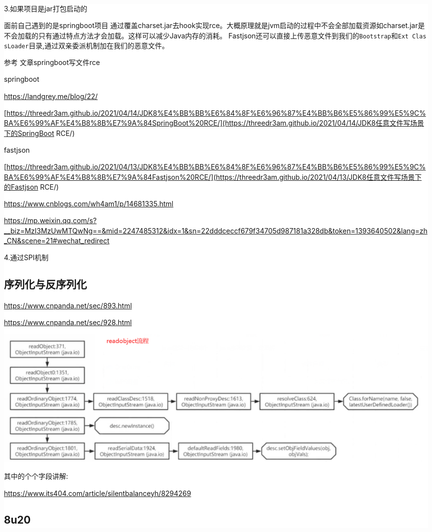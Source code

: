 3.如果项目是jar打包启动的

面前自己遇到的是springboot项目 通过覆盖charset.jar去hook实现rce。大概原理就是jvm启动的过程中不会全部加载资源如charset.jar是不会加载的只有通过特点方法才会加载。这样可以减少Java内存的消耗。 Fastjson还可以直接上传恶意文件到我们的`Bootstrap`和`Ext ClassLoader`目录,通过双亲委派机制加在我们的恶意文件。

参考 文章springboot写文件rce

springboot

https://landgrey.me/blog/22/

[https://threedr3am.github.io/2021/04/14/JDK8%E4%BB%BB%E6%84%8F%E6%96%87%E4%BB%B6%E5%86%99%E5%9C%BA%E6%99%AF%E4%B8%8B%E7%9A%84SpringBoot%20RCE/](https://threedr3am.github.io/2021/04/14/JDK8任意文件写场景下的SpringBoot RCE/)

fastjson

[https://threedr3am.github.io/2021/04/13/JDK8%E4%BB%BB%E6%84%8F%E6%96%87%E4%BB%B6%E5%86%99%E5%9C%BA%E6%99%AF%E4%B8%8B%E7%9A%84Fastjson%20RCE/](https://threedr3am.github.io/2021/04/13/JDK8任意文件写场景下的Fastjson RCE/)

https://www.cnblogs.com/wh4am1/p/14681335.html

https://mp.weixin.qq.com/s?__biz=MzI3MzUwMTQwNg==&mid=2247485312&idx=1&sn=22dddceccf679f34705d987181a328db&token=1393640502&lang=zh_CN&scene=21#wechat_redirect

4.通过SPI机制

## 序列化与反序列化

https://www.cnpanda.net/sec/893.html

https://www.cnpanda.net/sec/928.html



![image-20220211153859117](img/image-20220211153859117.png)

其中的个个字段讲解:

https://www.its404.com/article/silentbalanceyh/8294269



## 8u20
